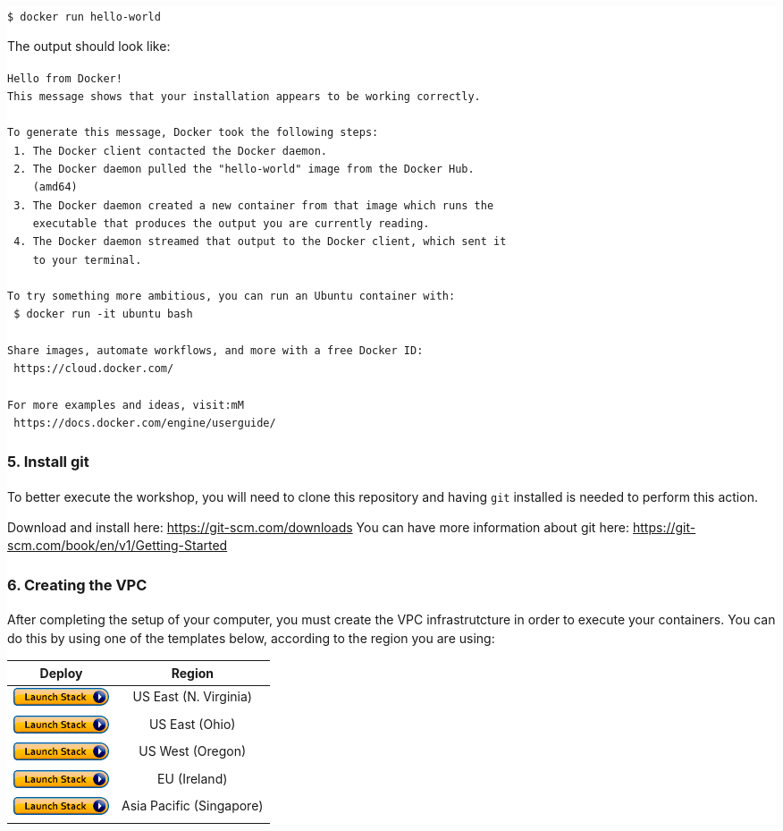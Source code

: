     $ docker run hello-world

The output should look like:

    Hello from Docker!
    This message shows that your installation appears to be working correctly.

    To generate this message, Docker took the following steps:
     1. The Docker client contacted the Docker daemon.
     2. The Docker daemon pulled the "hello-world" image from the Docker Hub.
        (amd64)
     3. The Docker daemon created a new container from that image which runs the
        executable that produces the output you are currently reading.
     4. The Docker daemon streamed that output to the Docker client, which sent it
        to your terminal.

    To try something more ambitious, you can run an Ubuntu container with:
     $ docker run -it ubuntu bash

    Share images, automate workflows, and more with a free Docker ID:
     https://cloud.docker.com/

    For more examples and ideas, visit:mM
     https://docs.docker.com/engine/userguide/


### 5. Install git

To better execute the workshop, you will need to clone this repository and having `git` installed is needed to perform this action.

Download and install here: https://git-scm.com/downloads
You can have more information about git here: https://git-scm.com/book/en/v1/Getting-Started



### 6. Creating the VPC

After completing the setup of your computer, you must create the VPC infrastrutcture in order to execute your containers. You can do this by using one of the templates below, according to the region you are using:

| Deploy | Region |
|:---:|:---:|
|[![launch stach](/01-EnvironmentSetup/images/launch_stack_button.png)][us-east-1-without-cloud9] | US East (N. Virginia)|
|[![launch stach](/01-EnvironmentSetup/images/launch_stack_button.png)][us-east-2-without-cloud9] | US East (Ohio)|
|[![launch stach](/01-EnvironmentSetup/images/launch_stack_button.png)][us-west-2-without-cloud9] | US West (Oregon)|
|[![launch stach](/01-EnvironmentSetup/images/launch_stack_button.png)][eu-west-1-without-cloud9] | EU (Ireland)|
|[![launch stach](/01-EnvironmentSetup/images/launch_stack_button.png)][ap-southeast-1-without-cloud9] | Asia Pacific (Singapore)|


[back-to-menu]: https://github.com/bemer/containers-on-aws-workshop
[continue-workshop]: /02-CreatingFrontendDockerImage
[us-east-1-without-cloud9]: https://console.aws.amazon.com/cloudformation/home?region=us-east-1#/stacks/new?stackName=containers-workshop-insfrastructure&templateURL=https://s3.amazonaws.com/containers-on-aws-workshop-vpc/containers-workshop-without-cloud9.yaml
[us-east-2-without-cloud9]: https://console.aws.amazon.com/cloudformation/home?region=us-east-2#/stacks/new?stackName=containers-workshop-insfrastructure&templateURL=https://s3.amazonaws.com/containers-on-aws-workshop-vpc/containers-workshop-without-cloud9.yaml
[us-west-2-without-cloud9]: https://console.aws.amazon.com/cloudformation/home?region=us-west-2#/stacks/new?stackName=containers-workshop-insfrastructure&templateURL=https://s3.amazonaws.com/containers-on-aws-workshop-vpc/containers-workshop-without-cloud9.yaml
[eu-west-1-without-cloud9]: https://console.aws.amazon.com/cloudformation/home?region=eu-west-1#/stacks/new?stackName=containers-workshop-insfrastructure&templateURL=https://s3.amazonaws.com/containers-on-aws-workshop-vpc/containers-workshop-without-cloud9.yaml
[ap-southeast-1-without-cloud9]: https://console.aws.amazon.com/cloudformation/home?region=ap-southeast-1#/stacks/new?stackName=containers-workshop-insfrastructure&templateURL=https://s3.amazonaws.com/containers-on-aws-workshop-vpc/containers-workshop-without-cloud9.yaml